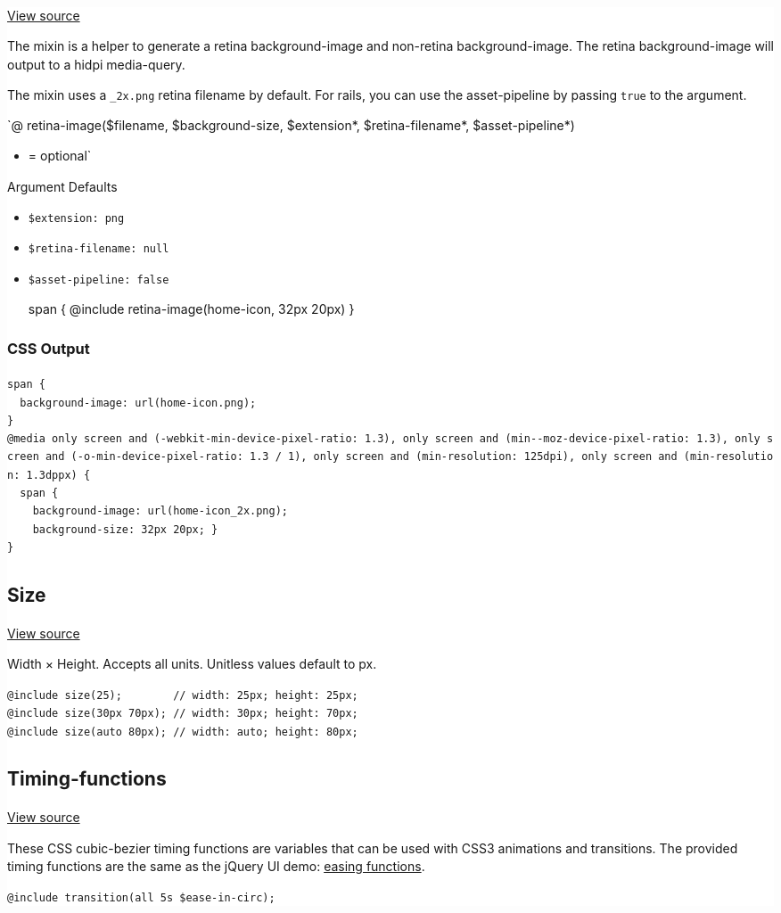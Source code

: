 [View source][104]

The mixin is a helper to generate a retina background-image and non-retina background-image. The retina background-image will output to a hidpi media-query.

The mixin uses a `_2x.png` retina filename by default.
For rails, you can use the asset-pipeline by passing `true` to the argument.

`@ retina-image($filename, $background-size, $extension*, $retina-filename*, $asset-pipeline*)
* = optional`

Argument Defaults

* `$extension: png`
* `$retina-filename: null`
* `$asset-pipeline: false`


    span {
      @include retina-image(home-icon, 32px 20px)
    }


### CSS Output


    span {
      background-image: url(home-icon.png);
    }
    @media only screen and (-webkit-min-device-pixel-ratio: 1.3), only screen and (min--moz-device-pixel-ratio: 1.3), only screen and (-o-min-device-pixel-ratio: 1.3 / 1), only screen and (min-resolution: 125dpi), only screen and (min-resolution: 1.3dppx) {
      span {
        background-image: url(home-icon_2x.png);
        background-size: 32px 20px; }
    }


## Size

[View source][105]

Width × Height. Accepts all units. Unitless values default to px.


    @include size(25);        // width: 25px; height: 25px;
    @include size(30px 70px); // width: 30px; height: 70px;
    @include size(auto 80px); // width: auto; height: 80px;


## Timing-functions

[View source][106]

These CSS cubic-bezier timing functions are variables that can be used with CSS3 animations and transitions. The provided timing functions are the same as the jQuery UI demo: [easing functions][107].


    @include transition(all 5s $ease-in-circ);


[1]: https://github.com/thoughtbot/bourbon/blob/master/app/assets/stylesheets/css3/_animation.scss
[2]: https://developer.mozilla.org/en-US/docs/Web/CSS/animation
[3]: https://developer.mozilla.org/en-US/docs/Web/CSS/animation-delay
[4]: https://developer.mozilla.org/en-US/docs/Web/CSS/animation-direction
[5]: https://developer.mozilla.org/en-US/docs/Web/CSS/animation-duration
[6]: https://developer.mozilla.org/en-US/docs/Web/CSS/animation-fill-mode
[7]: https://developer.mozilla.org/en-US/docs/Web/CSS/animation-iteration-count
[8]: https://developer.mozilla.org/en-US/docs/Web/CSS/animation-name
[9]: https://developer.mozilla.org/en-US/docs/Web/CSS/animation-play-state
[10]: https://developer.mozilla.org/en-US/docs/Web/CSS/animation-timing-function
[11]: https://github.com/thoughtbot/bourbon/blob/master/app/assets/stylesheets/css3/_appearance.scss
[12]: https://developer.mozilla.org/en-US/docs/Web/CSS/-moz-appearance
[13]: https://github.com/thoughtbot/bourbon/blob/master/app/assets/stylesheets/css3/_backface-visibility.scss
[14]: https://developer.mozilla.org/en-US/docs/Web/CSS/backface-visibility
[15]: https://github.com/thoughtbot/bourbon/blob/master/app/assets/stylesheets/css3/_background.scss
[16]: https://developer.mozilla.org/en-US/docs/Web/CSS/background
[17]: https://github.com/thoughtbot/bourbon/blob/master/app/assets/stylesheets/css3/_background-image.scss
[18]: https://developer.mozilla.org/en-US/docs/Web/CSS/background-image
[19]: http://bourbon.io#linear-gradient-function
[20]: http://bourbon.io#radial-gradient-function
[21]: https://github.com/thoughtbot/bourbon/blob/master/app/assets/stylesheets/css3/_border-image.scss
[22]: https://developer.mozilla.org/en-US/docs/Web/CSS/border-image
[23]: https://github.com/thoughtbot/bourbon/blob/master/app/assets/stylesheets/css3/_border-radius.scss
[24]: https://developer.mozilla.org/en-US/docs/Web/CSS/border-radius
[25]: https://github.com/thoughtbot/bourbon/pull/95
[26]: https://github.com/thoughtbot/bourbon/blob/master/app/assets/stylesheets/css3/_box-sizing.scss
[27]: https://developer.mozilla.org/en-US/docs/Web/CSS/box-sizing
[28]: https://github.com/thoughtbot/bourbon/blob/master/app/assets/stylesheets/css3/_calc.scss
[29]: https://developer.mozilla.org/en-US/docs/Web/CSS/calc
[30]: https://github.com/thoughtbot/bourbon/blob/master/app/assets/stylesheets/css3/_columns.scss
[31]: https://developer.mozilla.org/en-US/docs/Web/CSS/columns
[32]: http://bourbon.io#complete-list-mixins
[33]: https://github.com/thoughtbot/bourbon/blob/master/app/assets/stylesheets/css3/_filter.scss
[34]: https://developer.mozilla.org/en-US/docs/Web/CSS/filter
[35]: https://github.com/thoughtbot/bourbon/blob/master/app/assets/stylesheets/css3/_flex-box.scss
[36]: https://developer.mozilla.org/en-US/docs/Web/Guide/CSS/Flexible_boxes
[37]: http://www.w3.org/TR/2014/WD-css-flexbox-1-20140325/
[38]: http://www.w3.org/TR/2009/WD-css3-flexbox-20090723/
[39]: https://github.com/thoughtbot/bourbon/blob/master/app/assets/stylesheets/css3/_font-face.scss
[40]: https://developer.mozilla.org/en-US/docs/Web/CSS/@font-face
[41]: https://github.com/thoughtbot/bourbon/blob/master/app/assets/stylesheets/css3/_font-feature-settings.scss
[42]: https://developer.mozilla.org/en-US/docs/Web/CSS/font-feature-settings
[43]: https://github.com/thoughtbot/bourbon/blob/master/app/assets/stylesheets/css3/_hidpi-media-query.scss
[44]: https://developer.mozilla.org/en-US/docs/Web/Guide/CSS/Media_queries#resolution
[45]: http://bjango.com/articles/min-device-pixel-ratio/
[46]: https://github.com/thoughtbot/bourbon/blob/master/app/assets/stylesheets/css3/_hyphens.scss
[47]: https://developer.mozilla.org/en-US/docs/Web/CSS/hyphens
[48]: https://github.com/thoughtbot/bourbon/blob/master/app/assets/stylesheets/css3/_image-rendering.scss
[49]: https://developer.mozilla.org/en-US/docs/Web/CSS/image-rendering
[50]: https://github.com/thoughtbot/bourbon/blob/master/app/assets/stylesheets/css3/_keyframes.scss
[51]: https://developer.mozilla.org/en-US/docs/Web/CSS/@keyframes
[52]: https://github.com/thoughtbot/bourbon/blob/master/app/assets/stylesheets/css3/_linear-gradient.scss
[53]: https://developer.mozilla.org/en-US/docs/Web/CSS/linear-gradient
[54]: https://github.com/thoughtbot/bourbon/blob/master/app/assets/stylesheets/css3/_perspective.scss
[55]: https://developer.mozilla.org/en-US/docs/Web/CSS/perspective
[56]: https://github.com/thoughtbot/bourbon/blob/master/app/assets/stylesheets/css3/_placeholder.scss
[57]: https://developer.mozilla.org/en-US/docs/Web/CSS/::-moz-placeholder
[58]: https://github.com/thoughtbot/bourbon/blob/master/app/assets/stylesheets/css3/_radial-gradient.scss
[59]: https://developer.mozilla.org/en-US/docs/Web/CSS/radial-gradient
[60]: http://bourbon.io#background-image
[61]: https://github.com/thoughtbot/bourbon/blob/master/app/assets/stylesheets/css3/_transform.scss
[62]: https://developer.mozilla.org/en-US/docs/Web/CSS/transform
[63]: https://github.com/thoughtbot/bourbon/blob/master/app/assets/stylesheets/css3/_transition.scss
[64]: https://developer.mozilla.org/en-US/docs/Web/CSS/transition
[65]: https://github.com/thoughtbot/bourbon/blob/master/app/assets/stylesheets/css3/_user-select.scss
[66]: https://developer.mozilla.org/en-US/docs/Web/CSS/user-select
[67]: https://github.com/thoughtbot/bourbon/blob/master/app/assets/stylesheets/functions/_flex-grid.scss
[68]: https://github.com/thoughtbot/bourbon/blob/master/app/assets/stylesheets/functions/_modular-scale.scss
[69]: http://modularscale.com/
[70]: https://github.com/thoughtbot/bourbon/blob/master/app/assets/stylesheets/functions/_grid-width.scss
[71]: http://gridulator.com/
[72]: https://github.com/thoughtbot/bourbon/blob/master/app/assets/stylesheets/functions/_linear-gradient.scss
[73]: http://bourbon.io#linear-gradient
[74]: http://goldenratiocalculator.com/
[75]: https://github.com/thoughtbot/bourbon/blob/master/app/assets/stylesheets/functions/_px-to-em.scss
[76]: https://github.com/thoughtbot/bourbon/blob/master/app/assets/stylesheets/functions/_px-to-rem.scss
[77]: https://github.com/thoughtbot/bourbon/blob/master/app/assets/stylesheets/functions/_radial-gradient.scss
[78]: http://bourbon.io#radial-gradient
[79]: https://github.com/thoughtbot/bourbon/blob/master/app/assets/stylesheets/functions/_strip-units.scss
[80]: http://bourbon.io#px-to-em
[81]: http://bourbon.io#px-to-rem
[82]: https://github.com/thoughtbot/bourbon/blob/master/app/assets/stylesheets/functions/_tint-shade.scss
[83]: https://github.com/thoughtbot/bourbon/blob/master/app/assets/stylesheets/functions/_unpack.scss
[84]: http://bourbon.io#position
[85]: https://github.com/thoughtbot/bourbon/blob/master/app/assets/stylesheets/addons/_directional-values.scss
[86]: http://bourbon.io#directional-property
[87]: https://github.com/thoughtbot/bourbon/blob/master/app/assets/stylesheets/addons/_button.scss
[88]: https://github.com/thoughtbot/bourbon/blob/master/app/assets/stylesheets/addons/_clearfix.scss
[89]: http://nicolasgallagher.com/micro-clearfix-hack/
[90]: http://bourbon.io#border-color
[91]: http://bourbon.io#border-style
[92]: http://bourbon.io#border-width
[93]: http://bourbon.io#margin
[94]: http://bourbon.io#padding
[95]: https://github.com/thoughtbot/bourbon/blob/master/app/assets/stylesheets/addons/_ellipsis.scss
[96]: https://github.com/thoughtbot/bourbon/blob/master/app/assets/stylesheets/addons/_font-family.scss
[97]: https://github.com/thoughtbot/bourbon/blob/master/app/assets/stylesheets/addons/_hide-text.scss
[98]: https://github.com/h5bp/html5-boilerplate/commit/aa0396eae757c9e03dda4e463fb0d4db5a5f82d7
[99]: http://nicolasgallagher.com/another-css-image-replacement-technique/
[100]: https://github.com/thoughtbot/bourbon/blob/master/app/assets/stylesheets/addons/_html5-input-types.scss
[101]: https://github.com/thoughtbot/bourbon/blob/master/app/assets/stylesheets/css3/_inline-block.scss
[102]: https://github.com/thoughtbot/bourbon/blob/master/app/assets/stylesheets/addons/_position.scss
[103]: https://github.com/thoughtbot/bourbon/blob/master/app/assets/stylesheets/addons/_prefixer.scss
[104]: https://github.com/thoughtbot/bourbon/blob/master/app/assets/stylesheets/addons/_retina-image.scss
[105]: https://github.com/thoughtbot/bourbon/blob/master/app/assets/stylesheets/addons/_size.scss
[106]: https://github.com/thoughtbot/bourbon/blob/master/app/assets/stylesheets/addons/_timing-functions.scss
[107]: http://jqueryui.com/resources/demos/effect/easing.html
[108]: https://github.com/thoughtbot/bourbon/blob/master/app/assets/stylesheets/addons/_triangle.scss
[109]: https://github.com/thoughtbot/bourbon/blob/master/app/assets/stylesheets/addons/_word-wrap.scss